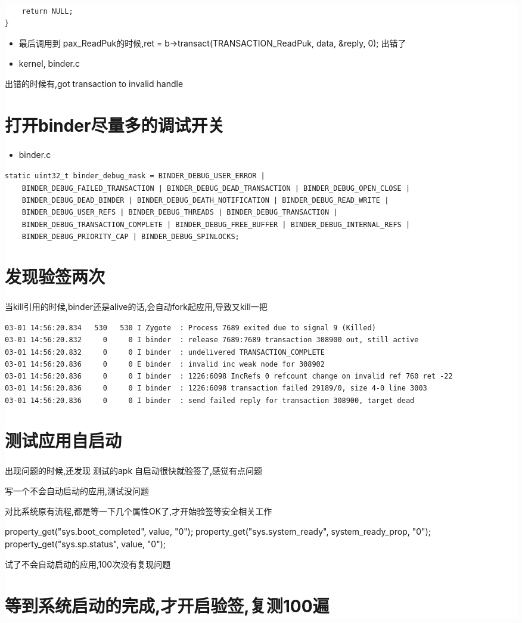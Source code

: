 ```
    return NULL;
}
```

* 最后调用到 pax_ReadPuk的时候,ret = b->transact(TRANSACTION_ReadPuk, data, &reply, 0); 出错了

* kernel, binder.c

出错的时候有,got transaction to invalid handle

# 打开binder尽量多的调试开关

* binder.c

```
static uint32_t binder_debug_mask = BINDER_DEBUG_USER_ERROR |
	BINDER_DEBUG_FAILED_TRANSACTION | BINDER_DEBUG_DEAD_TRANSACTION | BINDER_DEBUG_OPEN_CLOSE |
	BINDER_DEBUG_DEAD_BINDER | BINDER_DEBUG_DEATH_NOTIFICATION | BINDER_DEBUG_READ_WRITE |
	BINDER_DEBUG_USER_REFS | BINDER_DEBUG_THREADS | BINDER_DEBUG_TRANSACTION |
	BINDER_DEBUG_TRANSACTION_COMPLETE | BINDER_DEBUG_FREE_BUFFER | BINDER_DEBUG_INTERNAL_REFS |
	BINDER_DEBUG_PRIORITY_CAP | BINDER_DEBUG_SPINLOCKS;
```

# 发现验签两次

当kill引用的时候,binder还是alive的话,会自动fork起应用,导致又kill一把

```
03-01 14:56:20.834   530   530 I Zygote  : Process 7689 exited due to signal 9 (Killed)
03-01 14:56:20.832     0     0 I binder  : release 7689:7689 transaction 308900 out, still active
03-01 14:56:20.832     0     0 I binder  : undelivered TRANSACTION_COMPLETE
03-01 14:56:20.836     0     0 E binder  : invalid inc weak node for 308902
03-01 14:56:20.836     0     0 I binder  : 1226:6098 IncRefs 0 refcount change on invalid ref 760 ret -22
03-01 14:56:20.836     0     0 I binder  : 1226:6098 transaction failed 29189/0, size 4-0 line 3003
03-01 14:56:20.836     0     0 I binder  : send failed reply for transaction 308900, target dead
```

# 测试应用自启动

出现问题的时候,还发现 测试的apk 自启动很快就验签了,感觉有点问题

写一个不会自动启动的应用,测试没问题

对比系统原有流程,都是等一下几个属性OK了,才开始验签等安全相关工作

property_get("sys.boot_completed", value, "0");
property_get("sys.system_ready", system_ready_prop, "0");
property_get("sys.sp.status", value, "0");

试了不会自动启动的应用,100次没有复现问题

# 等到系统启动的完成,才开启验签,复测100遍
